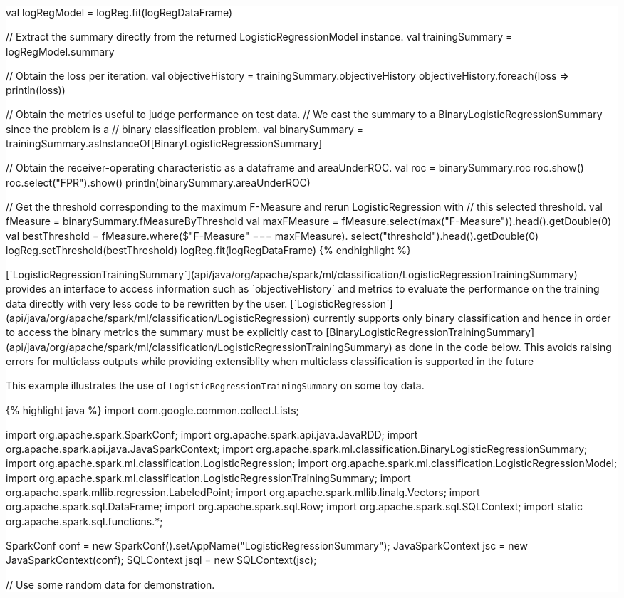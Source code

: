 val logRegModel = logReg.fit(logRegDataFrame)

// Extract the summary directly from the returned LogisticRegressionModel instance.
val trainingSummary = logRegModel.summary

// Obtain the loss per iteration.
val objectiveHistory = trainingSummary.objectiveHistory
objectiveHistory.foreach(loss => println(loss))

// Obtain the metrics useful to judge performance on test data.
// We cast the summary to a BinaryLogisticRegressionSummary since the problem is a
// binary classification problem.
val binarySummary = trainingSummary.asInstanceOf[BinaryLogisticRegressionSummary]

// Obtain the receiver-operating characteristic as a dataframe and areaUnderROC.
val roc = binarySummary.roc
roc.show()
roc.select("FPR").show()
println(binarySummary.areaUnderROC)

// Get the threshold corresponding to the maximum F-Measure and rerun LogisticRegression with
// this selected threshold.
val fMeasure = binarySummary.fMeasureByThreshold
val maxFMeasure = fMeasure.select(max("F-Measure")).head().getDouble(0)
val bestThreshold = fMeasure.where($"F-Measure" === maxFMeasure).
  select("threshold").head().getDouble(0)
logReg.setThreshold(bestThreshold)
logReg.fit(logRegDataFrame)
{% endhighlight %}
</div>

<div data-lang="java">
[`LogisticRegressionTrainingSummary`](api/java/org/apache/spark/ml/classification/LogisticRegressionTrainingSummary)
provides an interface to access information such as `objectiveHistory` and metrics
to evaluate the performance on the training data directly with very less code to be rewritten by
the user. [`LogisticRegression`](api/java/org/apache/spark/ml/classification/LogisticRegression)
currently supports only binary classification and hence in order to access the binary metrics
the summary must be explicitly cast to
[BinaryLogisticRegressionTrainingSummary](api/java/org/apache/spark/ml/classification/LogisticRegressionTrainingSummary)
as done in the code below. This avoids raising errors for multiclass outputs while providing
extensiblity when multiclass classification is supported in the future

This example illustrates the use of `LogisticRegressionTrainingSummary` on some toy data.

{% highlight java %}
import com.google.common.collect.Lists;

import org.apache.spark.SparkConf;
import org.apache.spark.api.java.JavaRDD;
import org.apache.spark.api.java.JavaSparkContext;
import org.apache.spark.ml.classification.BinaryLogisticRegressionSummary;
import org.apache.spark.ml.classification.LogisticRegression;
import org.apache.spark.ml.classification.LogisticRegressionModel;
import org.apache.spark.ml.classification.LogisticRegressionTrainingSummary;
import org.apache.spark.mllib.regression.LabeledPoint;
import org.apache.spark.mllib.linalg.Vectors;
import org.apache.spark.sql.DataFrame;
import org.apache.spark.sql.Row;
import org.apache.spark.sql.SQLContext;
import static org.apache.spark.sql.functions.*;

SparkConf conf = new SparkConf().setAppName("LogisticRegressionSummary");
JavaSparkContext jsc = new JavaSparkContext(conf);
SQLContext jsql = new SQLContext(jsc);

// Use some random data for demonstration.